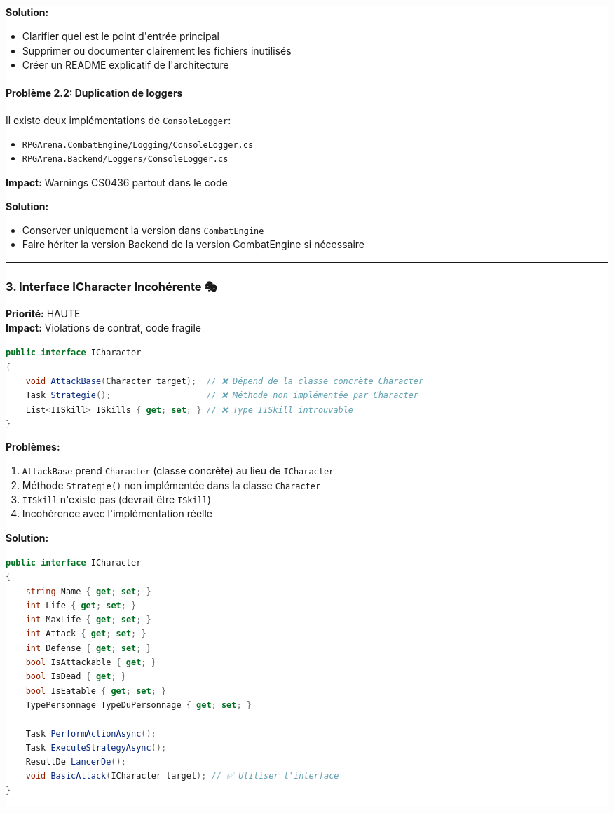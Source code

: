 **Solution:**
- Clarifier quel est le point d'entrée principal
- Supprimer ou documenter clairement les fichiers inutilisés
- Créer un README explicatif de l'architecture

#### Problème 2.2: Duplication de loggers
Il existe deux implémentations de `ConsoleLogger`:
- `RPGArena.CombatEngine/Logging/ConsoleLogger.cs`
- `RPGArena.Backend/Loggers/ConsoleLogger.cs`

**Impact:** Warnings CS0436 partout dans le code

**Solution:**
- Conserver uniquement la version dans `CombatEngine`
- Faire hériter la version Backend de la version CombatEngine si nécessaire

---

### 3. **Interface ICharacter Incohérente** 🎭
**Priorité:** HAUTE  
**Impact:** Violations de contrat, code fragile

```csharp
public interface ICharacter
{
    void AttackBase(Character target);  // ❌ Dépend de la classe concrète Character
    Task Strategie();                   // ❌ Méthode non implémentée par Character
    List<IISkill> ISkills { get; set; } // ❌ Type IISkill introuvable
}
```

**Problèmes:**
1. `AttackBase` prend `Character` (classe concrète) au lieu de `ICharacter`
2. Méthode `Strategie()` non implémentée dans la classe `Character`
3. `IISkill` n'existe pas (devrait être `ISkill`)
4. Incohérence avec l'implémentation réelle

**Solution:**
```csharp
public interface ICharacter
{
    string Name { get; set; }
    int Life { get; set; }
    int MaxLife { get; set; }
    int Attack { get; set; }
    int Defense { get; set; }
    bool IsAttackable { get; }
    bool IsDead { get; }
    bool IsEatable { get; set; }
    TypePersonnage TypeDuPersonnage { get; set; }
    
    Task PerformActionAsync();
    Task ExecuteStrategyAsync();
    ResultDe LancerDe();
    void BasicAttack(ICharacter target); // ✅ Utiliser l'interface
}
```

---
